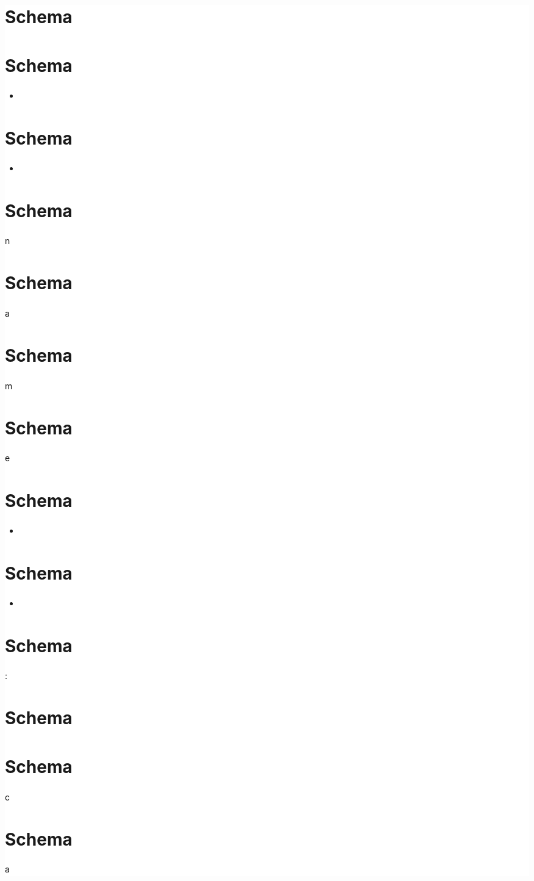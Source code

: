  # Schema 
 

 # Schema 
*

 # Schema 
*

 # Schema 
n

 # Schema 
a

 # Schema 
m

 # Schema 
e

 # Schema 
*

 # Schema 
*

 # Schema 
:

 # Schema 
 

 # Schema 
c

 # Schema 
a
